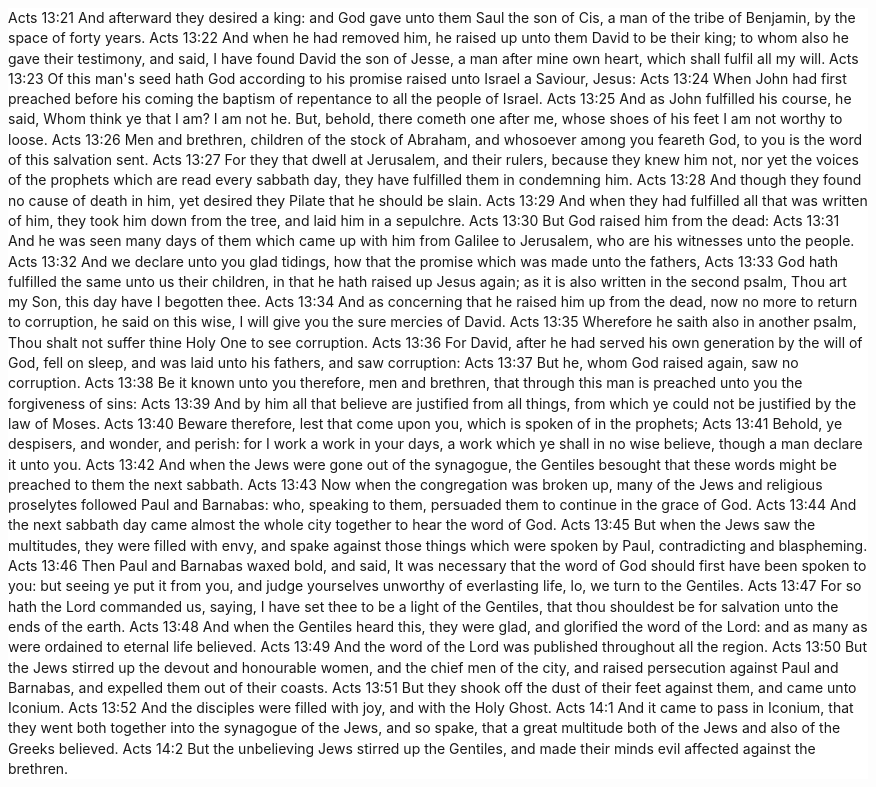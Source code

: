 Acts 13:21	And afterward they desired a king: and God gave unto them Saul the son of Cis, a man of the tribe of Benjamin, by the space of forty years.
Acts 13:22	And when he had removed him, he raised up unto them David to be their king; to whom also he gave their testimony, and said, I have found David the son of Jesse, a man after mine own heart, which shall fulfil all my will.
Acts 13:23	Of this man's seed hath God according to his promise raised unto Israel a Saviour, Jesus:
Acts 13:24	When John had first preached before his coming the baptism of repentance to all the people of Israel.
Acts 13:25	And as John fulfilled his course, he said, Whom think ye that I am? I am not he. But, behold, there cometh one after me, whose shoes of his feet I am not worthy to loose.
Acts 13:26	Men and brethren, children of the stock of Abraham, and whosoever among you feareth God, to you is the word of this salvation sent.
Acts 13:27	For they that dwell at Jerusalem, and their rulers, because they knew him not, nor yet the voices of the prophets which are read every sabbath day, they have fulfilled them in condemning him.
Acts 13:28	And though they found no cause of death in him, yet desired they Pilate that he should be slain.
Acts 13:29	And when they had fulfilled all that was written of him, they took him down from the tree, and laid him in a sepulchre.
Acts 13:30	But God raised him from the dead:
Acts 13:31	And he was seen many days of them which came up with him from Galilee to Jerusalem, who are his witnesses unto the people.
Acts 13:32	And we declare unto you glad tidings, how that the promise which was made unto the fathers,
Acts 13:33	God hath fulfilled the same unto us their children, in that he hath raised up Jesus again; as it is also written in the second psalm, Thou art my Son, this day have I begotten thee.
Acts 13:34	And as concerning that he raised him up from the dead, now no more to return to corruption, he said on this wise, I will give you the sure mercies of David.
Acts 13:35	Wherefore he saith also in another psalm, Thou shalt not suffer thine Holy One to see corruption.
Acts 13:36	For David, after he had served his own generation by the will of God, fell on sleep, and was laid unto his fathers, and saw corruption:
Acts 13:37	But he, whom God raised again, saw no corruption.
Acts 13:38	Be it known unto you therefore, men and brethren, that through this man is preached unto you the forgiveness of sins:
Acts 13:39	And by him all that believe are justified from all things, from which ye could not be justified by the law of Moses.
Acts 13:40	Beware therefore, lest that come upon you, which is spoken of in the prophets;
Acts 13:41	Behold, ye despisers, and wonder, and perish: for I work a work in your days, a work which ye shall in no wise believe, though a man declare it unto you.
Acts 13:42	And when the Jews were gone out of the synagogue, the Gentiles besought that these words might be preached to them the next sabbath.
Acts 13:43	Now when the congregation was broken up, many of the Jews and religious proselytes followed Paul and Barnabas: who, speaking to them, persuaded them to continue in the grace of God.
Acts 13:44	And the next sabbath day came almost the whole city together to hear the word of God.
Acts 13:45	But when the Jews saw the multitudes, they were filled with envy, and spake against those things which were spoken by Paul, contradicting and blaspheming.
Acts 13:46	Then Paul and Barnabas waxed bold, and said, It was necessary that the word of God should first have been spoken to you: but seeing ye put it from you, and judge yourselves unworthy of everlasting life, lo, we turn to the Gentiles.
Acts 13:47	For so hath the Lord commanded us, saying, I have set thee to be a light of the Gentiles, that thou shouldest be for salvation unto the ends of the earth.
Acts 13:48	And when the Gentiles heard this, they were glad, and glorified the word of the Lord: and as many as were ordained to eternal life believed.
Acts 13:49	And the word of the Lord was published throughout all the region.
Acts 13:50	But the Jews stirred up the devout and honourable women, and the chief men of the city, and raised persecution against Paul and Barnabas, and expelled them out of their coasts.
Acts 13:51	But they shook off the dust of their feet against them, and came unto Iconium.
Acts 13:52	And the disciples were filled with joy, and with the Holy Ghost.
Acts 14:1	And it came to pass in Iconium, that they went both together into the synagogue of the Jews, and so spake, that a great multitude both of the Jews and also of the Greeks believed.
Acts 14:2	But the unbelieving Jews stirred up the Gentiles, and made their minds evil affected against the brethren.